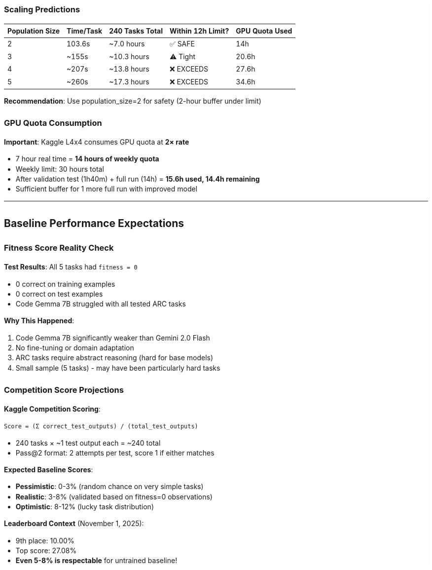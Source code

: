 ### Scaling Predictions

| Population Size | Time/Task | 240 Tasks Total | Within 12h Limit? | GPU Quota Used |
|-----------------|-----------|-----------------|-------------------|----------------|
| 2 | 103.6s | ~7.0 hours | ✅ SAFE | 14h |
| 3 | ~155s | ~10.3 hours | ⚠️ Tight | 20.6h |
| 4 | ~207s | ~13.8 hours | ❌ EXCEEDS | 27.6h |
| 5 | ~260s | ~17.3 hours | ❌ EXCEEDS | 34.6h |

**Recommendation**: Use population_size=2 for safety (2-hour buffer under limit)

### GPU Quota Consumption

**Important**: Kaggle L4x4 consumes GPU quota at **2× rate**
- 7 hour real time = **14 hours of weekly quota**
- Weekly limit: 30 hours total
- After validation test (1h40m) + full run (14h) = **15.6h used, 14.4h remaining**
- Sufficient buffer for 1 more full run with improved model

---

## Baseline Performance Expectations

### Fitness Score Reality Check

**Test Results**: All 5 tasks had `fitness = 0`
- 0 correct on training examples
- 0 correct on test examples
- Code Gemma 7B struggled with all tested ARC tasks

**Why This Happened**:
1. Code Gemma 7B significantly weaker than Gemini 2.0 Flash
2. No fine-tuning or domain adaptation
3. ARC tasks require abstract reasoning (hard for base models)
4. Small sample (5 tasks) - may have been particularly hard tasks

### Competition Score Projections

**Kaggle Competition Scoring**:
```
Score = (Σ correct_test_outputs) / (total_test_outputs)
```
- 240 tasks × ~1 test output each = ~240 total
- Pass@2 format: 2 attempts per test, score 1 if either matches

**Expected Baseline Scores**:
- **Pessimistic**: 0-3% (random chance on very simple tasks)
- **Realistic**: 3-8% (validated based on fitness=0 observations)
- **Optimistic**: 8-12% (lucky task distribution)

**Leaderboard Context** (November 1, 2025):
- 9th place: 10.00%
- Top score: 27.08%
- **Even 5-8% is respectable** for untrained baseline!
